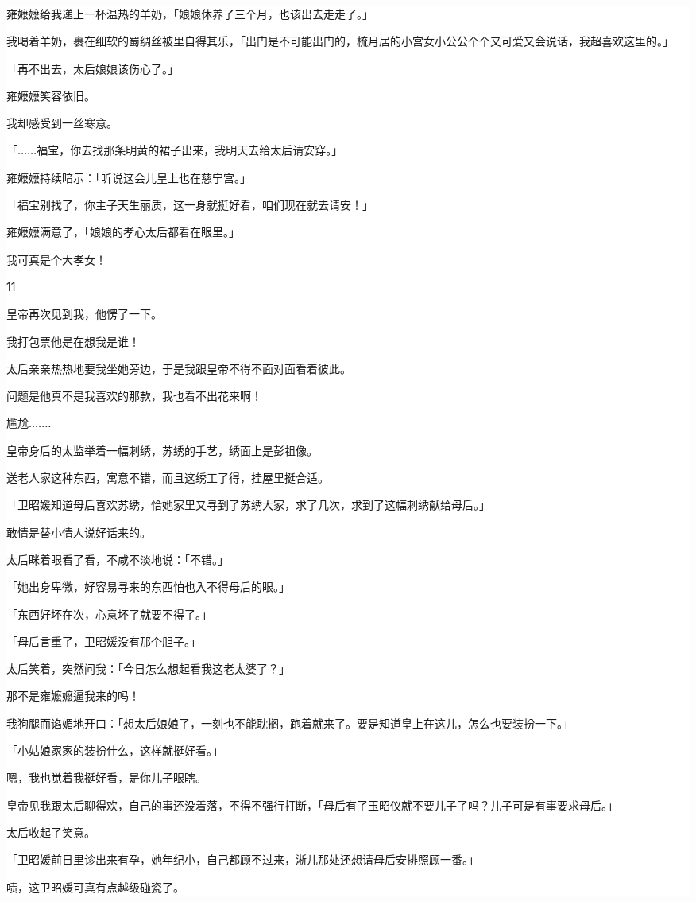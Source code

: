 雍嬷嬷给我递上一杯温热的羊奶，「娘娘休养了三个月，也该出去走走了。」

我喝着羊奶，裹在细软的蜀绸丝被里自得其乐，「出门是不可能出门的，梳月居的小宫女小公公个个又可爱又会说话，我超喜欢这里的。」

「再不出去，太后娘娘该伤心了。」

雍嬷嬷笑容依旧。

我却感受到一丝寒意。

「……福宝，你去找那条明黄的裙子出来，我明天去给太后请安穿。」

雍嬷嬷持续暗示：「听说这会儿皇上也在慈宁宫。」

「福宝别找了，你主子天生丽质，这一身就挺好看，咱们现在就去请安！」

雍嬷嬷满意了，「娘娘的孝心太后都看在眼里。」

我可真是个大孝女！

11

皇帝再次见到我，他愣了一下。

我打包票他是在想我是谁！

太后亲亲热热地要我坐她旁边，于是我跟皇帝不得不面对面看着彼此。

问题是他真不是我喜欢的那款，我也看不出花来啊！

尴尬.……

皇帝身后的太监举着一幅刺绣，苏绣的手艺，绣面上是彭祖像。

送老人家这种东西，寓意不错，而且这绣工了得，挂屋里挺合适。

「卫昭媛知道母后喜欢苏绣，恰她家里又寻到了苏绣大家，求了几次，求到了这幅刺绣献给母后。」

敢情是替小情人说好话来的。

太后眯着眼看了看，不咸不淡地说：「不错。」

「她出身卑微，好容易寻来的东西怕也入不得母后的眼。」

「东西好坏在次，心意坏了就要不得了。」

「母后言重了，卫昭媛没有那个胆子。」

太后笑着，突然问我：「今日怎么想起看我这老太婆了？」

那不是雍嬷嬷逼我来的吗！

我狗腿而谄媚地开口：「想太后娘娘了，一刻也不能耽搁，跑着就来了。要是知道皇上在这儿，怎么也要装扮一下。」

「小姑娘家家的装扮什么，这样就挺好看。」

嗯，我也觉着我挺好看，是你儿子眼瞎。

皇帝见我跟太后聊得欢，自己的事还没着落，不得不强行打断，「母后有了玉昭仪就不要儿子了吗？儿子可是有事要求母后。」

太后收起了笑意。

「卫昭媛前日里诊出来有孕，她年纪小，自己都顾不过来，淅儿那处还想请母后安排照顾一番。」

啧，这卫昭媛可真有点越级碰瓷了。

